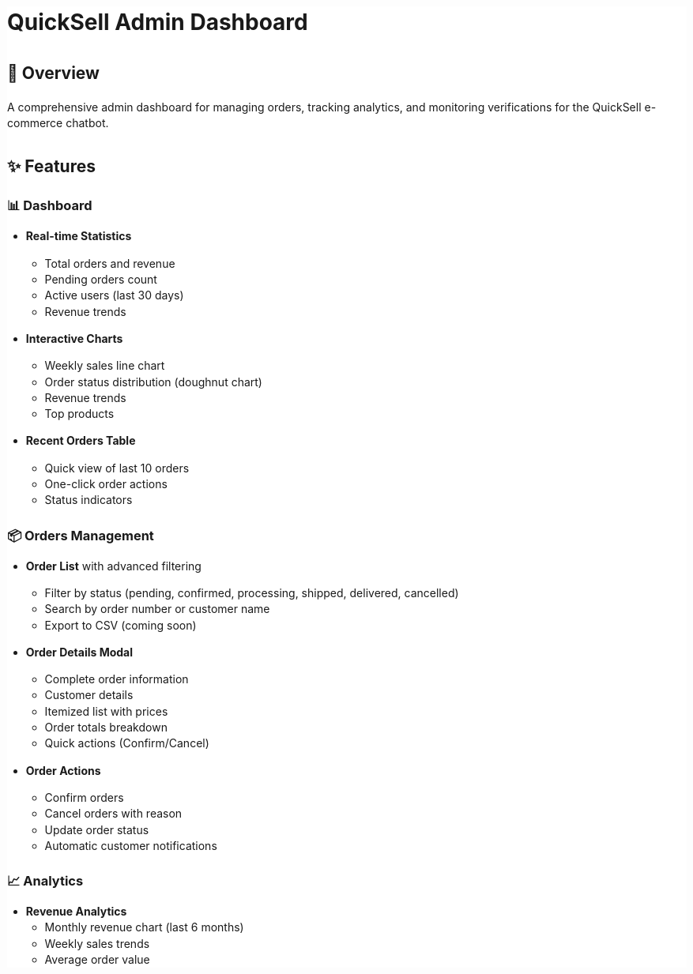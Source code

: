 # QuickSell Admin Dashboard

## 🎯 Overview

A comprehensive admin dashboard for managing orders, tracking analytics, and monitoring verifications for the QuickSell e-commerce chatbot.

## ✨ Features

### 📊 Dashboard
- **Real-time Statistics**
  - Total orders and revenue
  - Pending orders count
  - Active users (last 30 days)
  - Revenue trends

- **Interactive Charts**
  - Weekly sales line chart
  - Order status distribution (doughnut chart)
  - Revenue trends
  - Top products

- **Recent Orders Table**
  - Quick view of last 10 orders
  - One-click order actions
  - Status indicators

### 📦 Orders Management
- **Order List** with advanced filtering
  - Filter by status (pending, confirmed, processing, shipped, delivered, cancelled)
  - Search by order number or customer name
  - Export to CSV (coming soon)

- **Order Details Modal**
  - Complete order information
  - Customer details
  - Itemized list with prices
  - Order totals breakdown
  - Quick actions (Confirm/Cancel)

- **Order Actions**
  - Confirm orders
  - Cancel orders with reason
  - Update order status
  - Automatic customer notifications

### 📈 Analytics
- **Revenue Analytics**
  - Monthly revenue chart (last 6 months)
  - Weekly sales trends
  - Average order value
